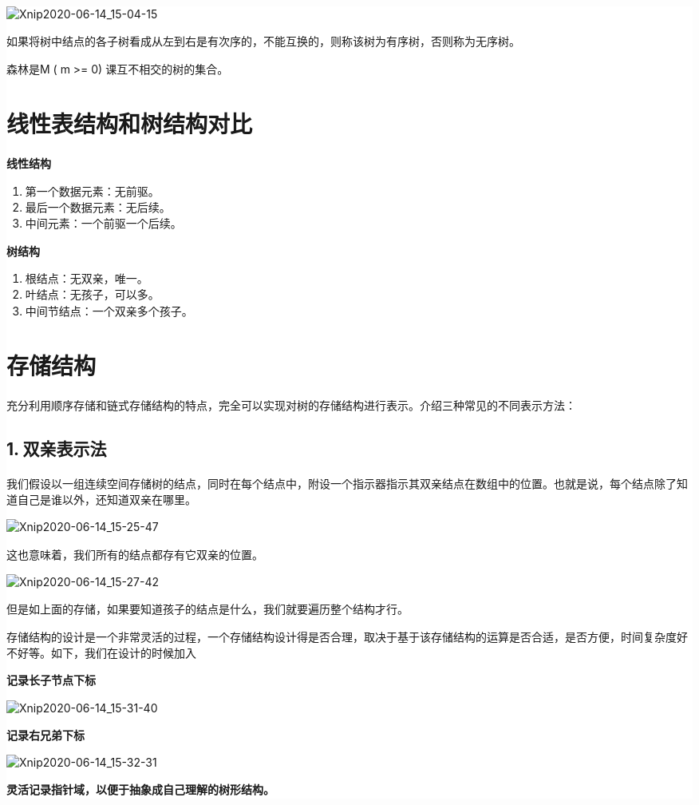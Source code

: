![Xnip2020-06-14_15-04-15](/img/Xnip2020-06-14_15-04-15.png)

如果将树中结点的各子树看成从左到右是有次序的，不能互换的，则称该树为有序树，否则称为无序树。

森林是M ( m >= 0) 课互不相交的树的集合。



# 线性表结构和树结构对比

**线性结构**

1. 第一个数据元素：无前驱。
2. 最后一个数据元素：无后续。
3. 中间元素：一个前驱一个后续。

**树结构**

1. 根结点：无双亲，唯一。
2. 叶结点：无孩子，可以多。
3. 中间节结点：一个双亲多个孩子。



# 存储结构

充分利用顺序存储和链式存储结构的特点，完全可以实现对树的存储结构进行表示。介绍三种常见的不同表示方法：



## 1. 双亲表示法

我们假设以一组连续空间存储树的结点，同时在每个结点中，附设一个指示器指示其双亲结点在数组中的位置。也就是说，每个结点除了知道自己是谁以外，还知道双亲在哪里。

![Xnip2020-06-14_15-25-47](/img/Xnip2020-06-14_15-25-47.png)

这也意味着，我们所有的结点都存有它双亲的位置。 

![Xnip2020-06-14_15-27-42](/img/Xnip2020-06-14_15-27-42.png)

但是如上面的存储，如果要知道孩子的结点是什么，我们就要遍历整个结构才行。

存储结构的设计是一个非常灵活的过程，一个存储结构设计得是否合理，取决于基于该存储结构的运算是否合适，是否方便，时间复杂度好不好等。如下，我们在设计的时候加入

**记录长子节点下标**

![Xnip2020-06-14_15-31-40](/img/Xnip2020-06-14_15-31-40.png)

**记录右兄弟下标**

![Xnip2020-06-14_15-32-31](/img/Xnip2020-06-14_15-32-31.png)

**灵活记录指针域，以便于抽象成自己理解的树形结构。** 





